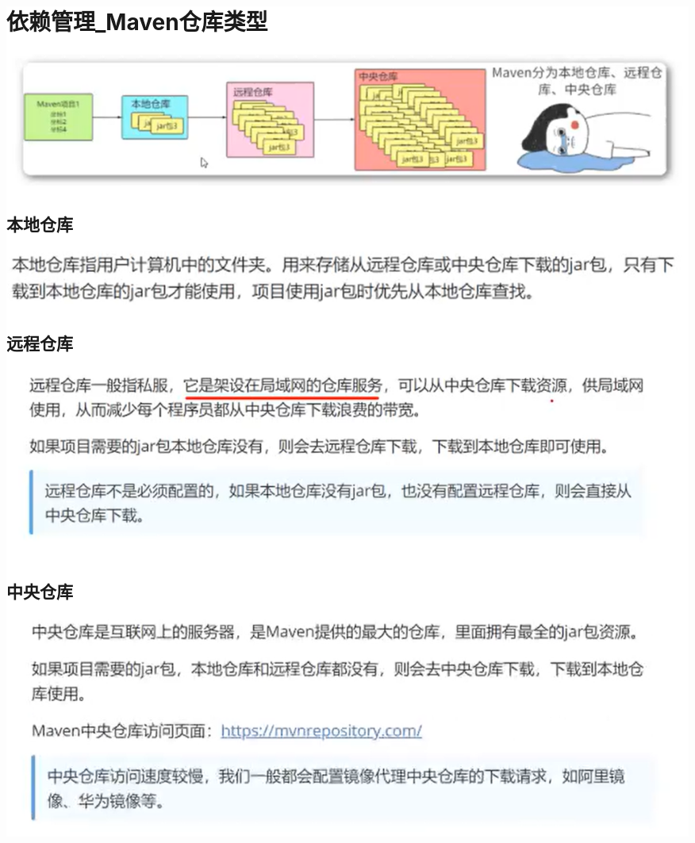 # 依赖管理_Maven仓库类型

![image-20221031070629368](Maven笔记.assets/image-20221031070629368.png)

## 本地仓库

![image-20221031070658243](Maven笔记.assets/image-20221031070658243.png)

## 远程仓库

![image-20221031070759936](Maven笔记.assets/image-20221031070759936.png)

## 中央仓库

![image-20221031070948647](Maven笔记.assets/image-20221031070948647.png)
